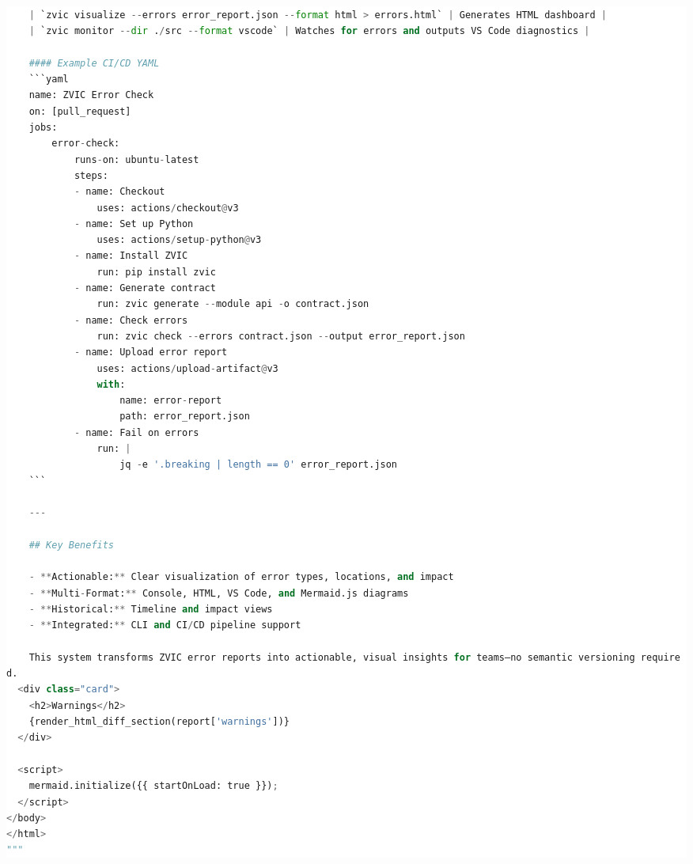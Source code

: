 ```python
    | `zvic visualize --errors error_report.json --format html > errors.html` | Generates HTML dashboard |
    | `zvic monitor --dir ./src --format vscode` | Watches for errors and outputs VS Code diagnostics |

    #### Example CI/CD YAML
    ```yaml
    name: ZVIC Error Check
    on: [pull_request]
    jobs:
        error-check:
            runs-on: ubuntu-latest
            steps:
            - name: Checkout
                uses: actions/checkout@v3
            - name: Set up Python
                uses: actions/setup-python@v3
            - name: Install ZVIC
                run: pip install zvic
            - name: Generate contract
                run: zvic generate --module api -o contract.json
            - name: Check errors
                run: zvic check --errors contract.json --output error_report.json
            - name: Upload error report
                uses: actions/upload-artifact@v3
                with:
                    name: error-report
                    path: error_report.json
            - name: Fail on errors
                run: |
                    jq -e '.breaking | length == 0' error_report.json
    ```

    ---

    ## Key Benefits

    - **Actionable:** Clear visualization of error types, locations, and impact
    - **Multi-Format:** Console, HTML, VS Code, and Mermaid.js diagrams
    - **Historical:** Timeline and impact views
    - **Integrated:** CLI and CI/CD pipeline support

    This system transforms ZVIC error reports into actionable, visual insights for teams—no semantic versioning required.
  <div class="card">
    <h2>Warnings</h2>
    {render_html_diff_section(report['warnings'])}
  </div>

  <script>
    mermaid.initialize({{ startOnLoad: true }});
  </script>
</body>
</html>
"""
```
